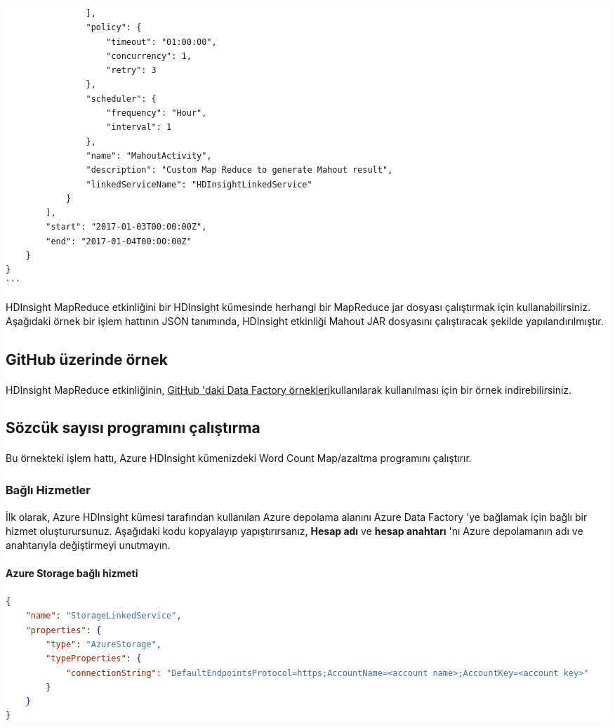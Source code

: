                     ],
                    "policy": {
                        "timeout": "01:00:00",
                        "concurrency": 1,
                        "retry": 3
                    },
                    "scheduler": {
                        "frequency": "Hour",
                        "interval": 1
                    },
                    "name": "MahoutActivity",
                    "description": "Custom Map Reduce to generate Mahout result",
                    "linkedServiceName": "HDInsightLinkedService"
                }
            ],
            "start": "2017-01-03T00:00:00Z",
            "end": "2017-01-04T00:00:00Z"
        }
    }
    ```
   HDInsight MapReduce etkinliğini bir HDInsight kümesinde herhangi bir MapReduce jar dosyası çalıştırmak için kullanabilirsiniz. Aşağıdaki örnek bir işlem hattının JSON tanımında, HDInsight etkinliği Mahout JAR dosyasını çalıştıracak şekilde yapılandırılmıştır.

## <a name="sample-on-github"></a>GitHub üzerinde örnek
HDInsight MapReduce etkinliğinin, [GitHub 'daki Data Factory örnekleri](https://github.com/Azure/Azure-DataFactory/tree/master/SamplesV1/JSON/MapReduce_Activity_Sample)kullanılarak kullanılması için bir örnek indirebilirsiniz.  

## <a name="running-the-word-count-program"></a>Sözcük sayısı programını çalıştırma
Bu örnekteki işlem hattı, Azure HDInsight kümenizdeki Word Count Map/azaltma programını çalıştırır.   

### <a name="linked-services"></a>Bağlı Hizmetler
İlk olarak, Azure HDInsight kümesi tarafından kullanılan Azure depolama alanını Azure Data Factory 'ye bağlamak için bağlı bir hizmet oluşturursunuz. Aşağıdaki kodu kopyalayıp yapıştırırsanız, **Hesap adı** ve **hesap anahtarı** 'nı Azure depolamanın adı ve anahtarıyla değiştirmeyi unutmayın. 

#### <a name="azure-storage-linked-service"></a>Azure Storage bağlı hizmeti

```JSON
{
    "name": "StorageLinkedService",
    "properties": {
        "type": "AzureStorage",
        "typeProperties": {
            "connectionString": "DefaultEndpointsProtocol=https;AccountName=<account name>;AccountKey=<account key>"
        }
    }
}
```
